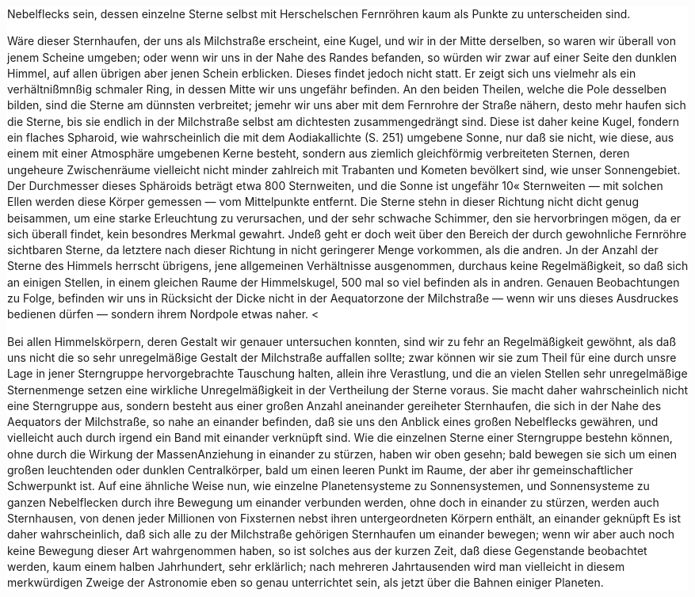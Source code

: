 Nebelflecks sein, dessen einzelne Sterne selbst mit Herschelschen Fernröhren
kaum als Punkte zu unterscheiden sind.

Wäre dieser Sternhaufen, der uns als Milchstraße erscheint, eine Kugel, und wir
in der Mitte derselben, so waren wir überall von jenem Scheine umgeben; oder
wenn wir uns in der Nahe des Randes befanden, so würden wir zwar auf einer
Seite den dunklen Himmel, auf allen übrigen aber jenen Schein erblicken. Dieses
findet jedoch nicht statt. Er zeigt sich uns vielmehr als ein verhältnißmnßig
schmaler Ring, in dessen Mitte wir uns ungefähr befinden. An den beiden
Theilen, welche die Pole desselben bilden, sind die Sterne am dünnsten
verbreitet; jemehr wir uns aber mit dem Fernrohre der Straße nähern, desto mehr
haufen sich die Sterne, bis sie endlich in der Milchstraße selbst am dichtesten
zusammengedrängt sind. Diese ist daher keine Kugel, fondern ein flaches
Spharoid, wie wahrscheinlich die mit dem Aodiakallichte (S. 251) umgebene
Sonne, nur daß sie nicht, wie diese, aus einem mit einer Atmosphäre umgebenen
Kerne besteht, sondern aus ziemlich gleichförmig verbreiteten Sternen, deren
ungeheure Zwischenräume vielleicht nicht minder zahlreich mit Trabanten und
Kometen bevölkert sind, wie unser Sonnengebiet. Der Durchmesser dieses
Sphäroids beträgt etwa 800 Sternweiten, und die Sonne ist ungefähr 10«
Sternweiten — mit solchen Ellen werden diese Körper gemessen — vom Mittelpunkte
entfernt. Die Sterne stehn in dieser Richtung nicht dicht genug beisammen, um
eine starke Erleuchtung zu verursachen, und der sehr schwache Schimmer, den sie
hervorbringen mögen, da er sich überall findet, kein besondres Merkmal gewahrt.
Jndeß geht er doch weit über den Bereich der durch gewohnliche Fernröhre
sichtbaren Sterne, da letztere nach dieser Richtung in nicht geringerer Menge
vorkommen, als die andren. Jn der Anzahl der Sterne des Himmels herrscht
übrigens, jene allgemeinen Verhältnisse ausgenommen, durchaus keine
Regelmäßigkeit, so daß sich an einigen Stellen, in einem gleichen Raume der
Himmelskugel, 500 mal so viel befinden als in andren. Genauen Beobachtungen zu
Folge, befinden wir uns in Rücksicht der Dicke nicht in der Aequatorzone der
Milchstraße — wenn wir uns dieses Ausdruckes bedienen dürfen — sondern ihrem
Nordpole etwas naher. <

Bei allen Himmelskörpern, deren Gestalt wir genauer untersuchen konnten, sind
wir zu fehr an Regelmäßigkeit gewöhnt, als daß uns nicht die so sehr
unregelmäßige Gestalt der Milchstraße auffallen sollte; zwar können wir sie zum
Theil für eine durch unsre Lage in jener Sterngruppe hervorgebrachte Tauschung
halten, allein ihre Verastlung, und die an vielen Stellen sehr unregelmäßige
Sternenmenge setzen eine wirkliche Unregelmäßigkeit in der Vertheilung der
Sterne voraus. Sie macht daher wahrscheinlich nicht eine Sterngruppe aus,
sondern besteht aus einer großen Anzahl aneinander gereiheter Sternhaufen, die
sich in der Nahe des Aequators der Milchstraße, so nahe an einander befinden,
daß sie uns den Anblick eines großen Nebelflecks gewähren, und vielleicht auch
durch irgend ein Band mit einander verknüpft sind. Wie die einzelnen Sterne
einer Sterngruppe bestehn können, ohne durch die Wirkung der MassenAnziehung in
einander zu stürzen, haben wir oben gesehn; bald bewegen sie sich um einen
großen leuchtenden oder dunklen Centralkörper, bald um einen leeren Punkt im
Raume, der aber ihr gemeinschaftlicher Schwerpunkt ist. Auf eine ähnliche Weise
nun, wie einzelne Planetensysteme zu Sonnensystemen, und Sonnensysteme zu
ganzen Nebelflecken durch ihre Bewegung um einander verbunden werden, ohne doch
in einander zu stürzen, werden auch Sternhausen, von denen jeder Millionen von
Fixsternen nebst ihren untergeordneten Körpern enthält, an einander geknüpft Es
ist daher wahrscheinlich, daß sich alle zu der Milchstraße gehörigen
Sternhaufen um einander bewegen; wenn wir aber auch noch keine Bewegung dieser
Art wahrgenommen haben, so ist solches aus der kurzen Zeit, daß diese
Gegenstande beobachtet werden, kaum einem halben Jahrhundert, sehr erklärlich;
nach mehreren Jahrtausenden wird man vielleicht in diesem merkwürdigen Zweige
der Astronomie eben so genau unterrichtet sein, als jetzt über die Bahnen
einiger Planeten.
